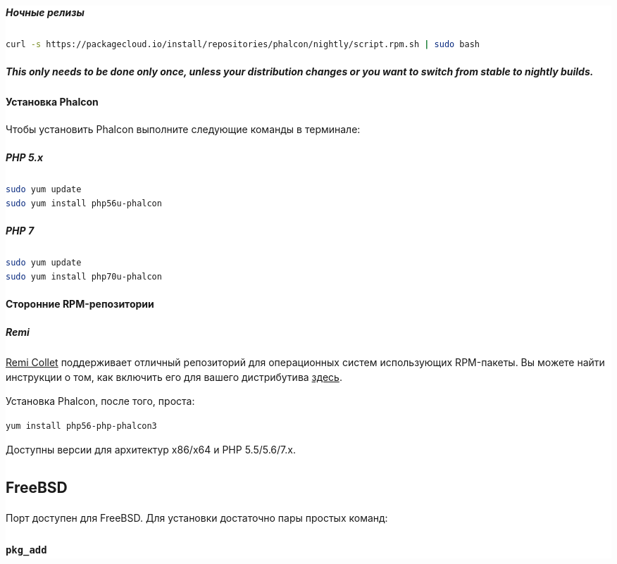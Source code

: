 ##### Ночные релизы

```bash
curl -s https://packagecloud.io/install/repositories/phalcon/nightly/script.rpm.sh | sudo bash
```

<h5 class='alert alert-warning'>This only needs to be done only once, unless your distribution changes or you want to switch from stable to nightly builds. </h5>

<a name='installation-linux-rpm-phalcon'></a>

#### Установка Phalcon

Чтобы установить Phalcon выполните следующие команды в терминале:

<a name='installation-linux-rpm-phalcon-php5'></a>

##### PHP 5.x

```bash
sudo yum update
sudo yum install php56u-phalcon
```

<a name='installation-linux-rpm-phalcon-php7'></a>

##### PHP 7

```bash
sudo yum update
sudo yum install php70u-phalcon
```

<a name='installation-linux-rpm-other-rpm'></a>

#### Сторонние RPM-репозитории

##### Remi

[Remi Collet](https://github.com/remicollet) поддерживает отличный репозиторий для операционных систем использующих RPM-пакеты. Вы можете найти инструкции о том, как включить его для вашего дистрибутива [здесь](https://blog.remirepo.net/pages/Config-en).

Установка Phalcon, после того, проста:

```bash
yum install php56-php-phalcon3
```

Доступны версии для архитектур x86/x64 и PHP 5.5/5.6/7.x.

<a name='installation-freebsd'></a>

## FreeBSD

Порт доступен для FreeBSD. Для установки достаточно пары простых команд:

### `pkg_add`
